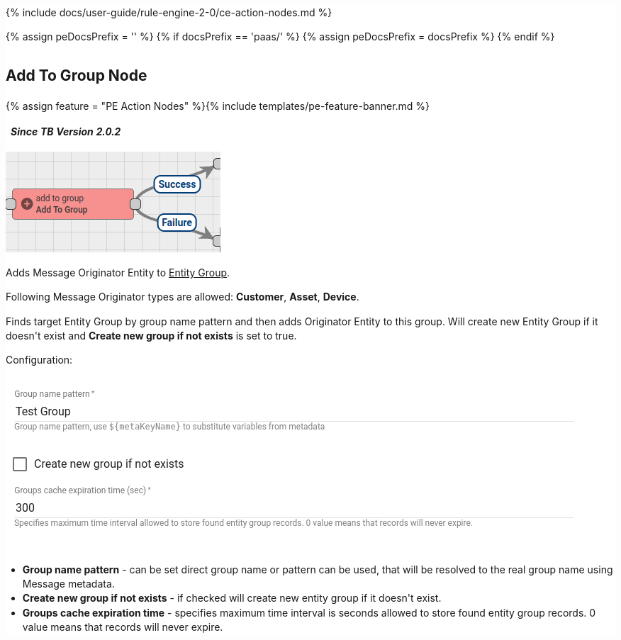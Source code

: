{% include docs/user-guide/rule-engine-2-0/ce-action-nodes.md %}

{% assign peDocsPrefix = '' %}
{% if docsPrefix == 'paas/' %}
{% assign peDocsPrefix = docsPrefix %}
{% endif %}

## Add To Group Node

{% assign feature = "PE Action Nodes" %}{% include templates/pe-feature-banner.md %}

<table  style="width:250px;">
   <thead>
     <tr>
	 <td style="text-align: center"><strong><em>Since TB Version 2.0.2</em></strong></td>
     </tr>
   </thead>
</table> 

![image](/images/user-guide/rule-engine-2-0/pe/nodes/action-add-to-group.png)

Adds Message Originator Entity to [Entity Group](/docs/{{peDocsPrefix}}user-guide/groups/).

Following Message Originator types are allowed: **Customer**, **Asset**, **Device**.

Finds target Entity Group by group name pattern and then adds Originator Entity to this group.
Will create new Entity Group if it doesn't exist and **Create new group if not exists** is set to true.

Configuration:

![image](/images/user-guide/rule-engine-2-0/pe/nodes/action-add-to-group-config.png)

- **Group name pattern** - can be set direct group name or pattern can be used, that will be resolved to the real group name using Message metadata.
- **Create new group if not exists** - if checked will create new entity group if it doesn't exist.
- **Groups cache expiration time** - specifies maximum time interval is seconds allowed to store found entity group records. 0 value means that records will never expire.
